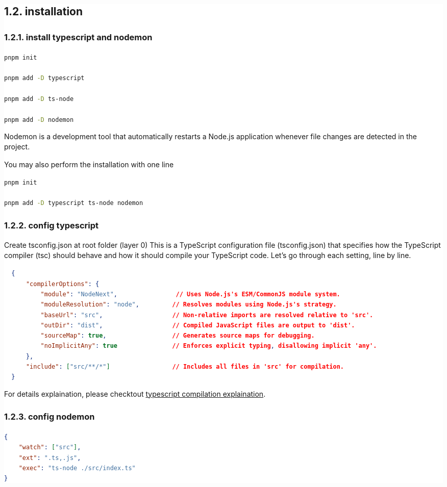 ## 1.2. installation

### 1.2.1. install typescript and nodemon

  ```sh
  pnpm init

  pnpm add -D typescript

  pnpm add -D ts-node

  pnpm add -D nodemon
  ```

  Nodemon is a development tool that automatically restarts a Node.js application whenever file
  changes are detected in the project.
  
  You may also perform the installation with one line
  
  ```sh
  pnpm init

  pnpm add -D typescript ts-node nodemon
  ```

### 1.2.2. config typescript

  Create tsconfig.json at root folder (layer 0)
  This is a TypeScript configuration file (tsconfig.json) that specifies how the TypeScript compiler
  (tsc) should behave and how it should compile your TypeScript code. Let’s go through each setting,
  line by line.

```json
  {
      "compilerOptions": {
          "module": "NodeNext",                // Uses Node.js's ESM/CommonJS module system.
          "moduleResolution": "node",         // Resolves modules using Node.js's strategy.
          "baseUrl": "src",                   // Non-relative imports are resolved relative to 'src'.
          "outDir": "dist",                   // Compiled JavaScript files are output to 'dist'.
          "sourceMap": true,                  // Generates source maps for debugging.
          "noImplicitAny": true               // Enforces explicit typing, disallowing implicit 'any'.
      },
      "include": ["src/**/*"]                 // Includes all files in 'src' for compilation.
  }
  ```

  For details explaination, please checktout [typescript compilation explaination](typescript-compilation-file.md).

### 1.2.3. config nodemon

  ```json
  {
      "watch": ["src"],
      "ext": ".ts,.js",
      "exec": "ts-node ./src/index.ts"
  }
  ```
